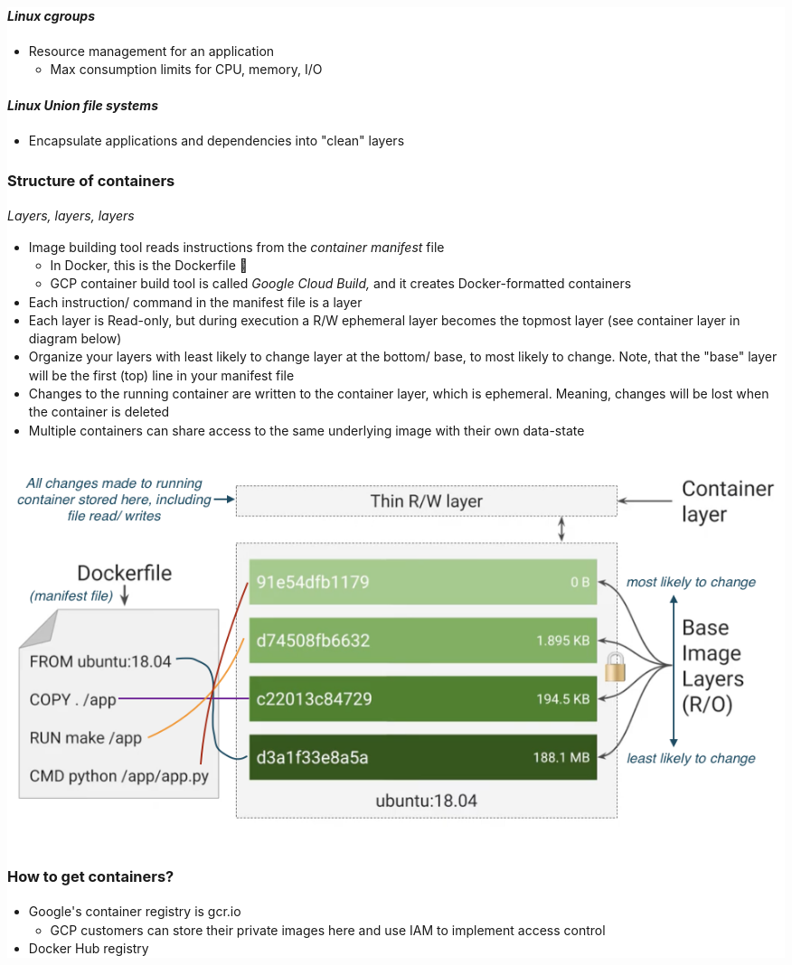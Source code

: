 #### _Linux cgroups_

* Resource management for an application
  * Max consumption limits for CPU, memory, I/O

#### _Linux Union file systems_&#x20;

* Encapsulate applications and dependencies into "clean" layers

### Structure of containers&#x20;

_Layers, layers, layers_&#x20;

* Image building tool reads instructions from the _container manifest_ file&#x20;
  * In Docker, this is the Dockerfile :whale:
  * GCP container build tool is called _Google Cloud Build,_ and it creates Docker-formatted containers&#x20;
* Each instruction/ command in the manifest file is a layer&#x20;
* Each layer is Read-only, but during execution a R/W ephemeral layer becomes the topmost layer (see container layer in diagram below)
* Organize your layers with least likely to change layer at the bottom/ base, to most likely to change. Note, that the "base" layer will be the first (top) line in your manifest file&#x20;
* Changes to the running container are written to the container layer, which is ephemeral. Meaning, changes will be lost when the container is deleted&#x20;
* Multiple containers can share access to the same underlying image with their own data-state&#x20;

![](<../../.gitbook/assets/image (4).png>)

### How to get containers?&#x20;

* Google's container registry is gcr.io&#x20;
  * GCP customers can store their private images here and use IAM to implement access control&#x20;
* Docker Hub registry&#x20;
